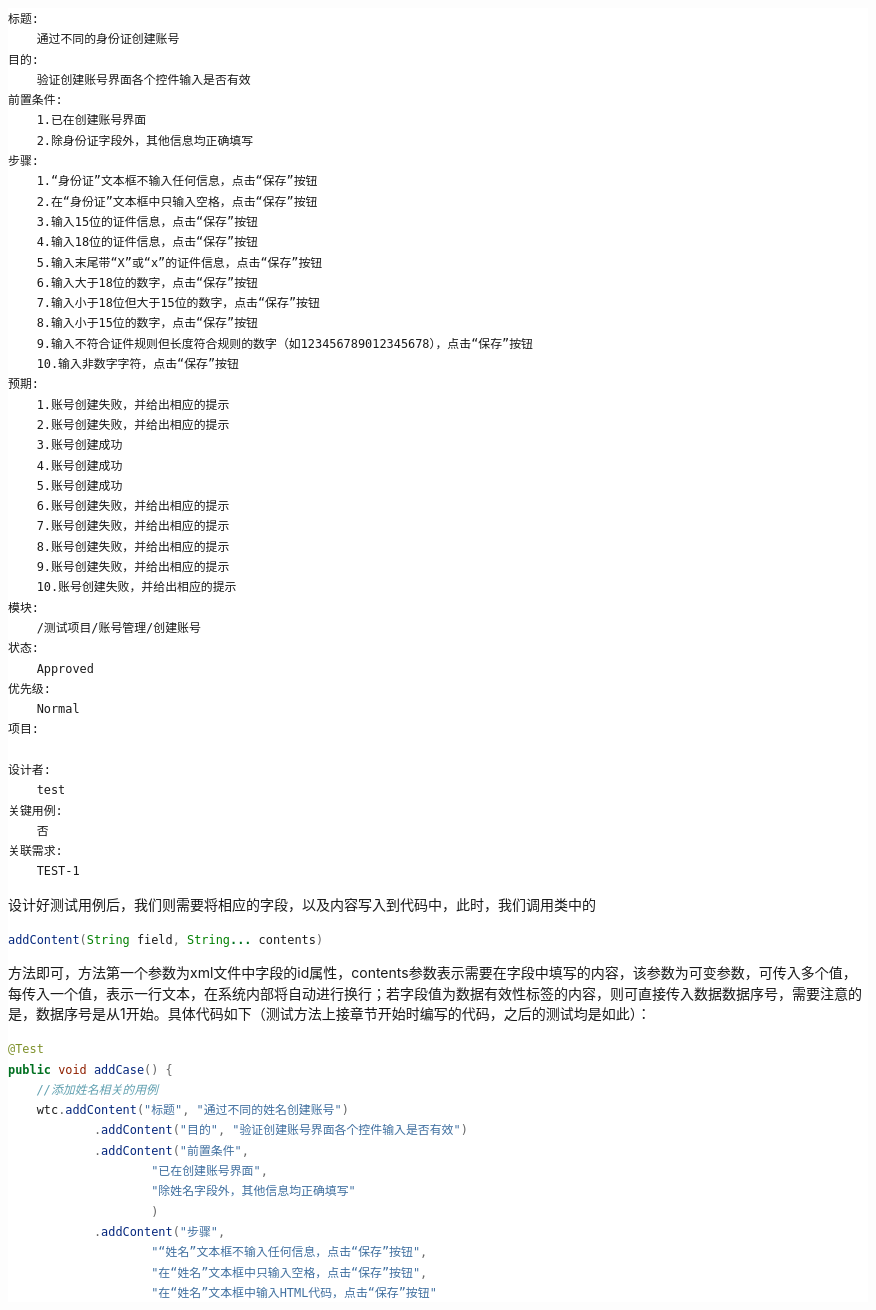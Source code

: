 ```
标题:
    通过不同的身份证创建账号
目的:
    验证创建账号界面各个控件输入是否有效
前置条件:
    1.已在创建账号界面
    2.除身份证字段外，其他信息均正确填写
步骤:
    1.“身份证”文本框不输入任何信息，点击“保存”按钮
    2.在“身份证”文本框中只输入空格，点击“保存”按钮
    3.输入15位的证件信息，点击“保存”按钮
    4.输入18位的证件信息，点击“保存”按钮
    5.输入末尾带“X”或“x”的证件信息，点击“保存”按钮
    6.输入大于18位的数字，点击“保存”按钮
    7.输入小于18位但大于15位的数字，点击“保存”按钮
    8.输入小于15位的数字，点击“保存”按钮
    9.输入不符合证件规则但长度符合规则的数字（如123456789012345678），点击“保存”按钮
    10.输入非数字字符，点击“保存”按钮
预期:
    1.账号创建失败，并给出相应的提示
    2.账号创建失败，并给出相应的提示
    3.账号创建成功
    4.账号创建成功
    5.账号创建成功
    6.账号创建失败，并给出相应的提示
    7.账号创建失败，并给出相应的提示
    8.账号创建失败，并给出相应的提示
    9.账号创建失败，并给出相应的提示
    10.账号创建失败，并给出相应的提示
模块:
    /测试项目/账号管理/创建账号
状态:
    Approved
优先级:
    Normal
项目:
    
设计者:
    test
关键用例:
    否
关联需求:
    TEST-1
```
设计好测试用例后，我们则需要将相应的字段，以及内容写入到代码中，此时，我们调用类中的
```java
addContent(String field, String... contents)
```
方法即可，方法第一个参数为xml文件中字段的id属性，contents参数表示需要在字段中填写的内容，该参数为可变参数，可传入多个值，每传入一个值，表示一行文本，在系统内部将自动进行换行；若字段值为数据有效性标签的内容，则可直接传入数据数据序号，需要注意的是，数据序号是从1开始。具体代码如下（测试方法上接章节开始时编写的代码，之后的测试均是如此）：
```java
@Test
public void addCase() {
    //添加姓名相关的用例
	wtc.addContent("标题", "通过不同的姓名创建账号")
			.addContent("目的", "验证创建账号界面各个控件输入是否有效")
			.addContent("前置条件", 
					"已在创建账号界面", 
					"除姓名字段外，其他信息均正确填写"
					)
			.addContent("步骤", 
					"“姓名”文本框不输入任何信息，点击“保存”按钮", 
					"在“姓名”文本框中只输入空格，点击“保存”按钮", 
					"在“姓名”文本框中输入HTML代码，点击“保存”按钮"
```